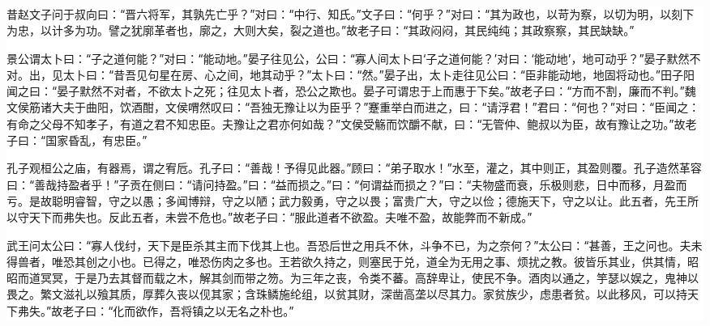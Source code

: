 昔赵文子问于叔向曰：“晋六将军，其孰先亡乎？”对曰：“中行、知氏。”文子曰：“何乎？”对曰：“其为政也，以苛为察，以切为明，以刻下为忠，以计多为功。譬之犹廓革者也，廓之，大则大矣，裂之道也。”故老子曰：“其政闷闷，其民纯纯；其政察察，其民缺缺。”

景公谓太卜曰：“子之道何能？”对曰：“能动地。”晏子往见公，公曰：“寡人间太卜曰‘子之道何能？’对曰：‘能动地’，地可动乎？”晏子默然不对。出，见太卜曰：“昔吾见句星在房、心之间，地其动乎？”太卜曰：“然。”晏子出，太卜走往见公曰：“臣非能动地，地固将动也。”田子阳闻之曰：“晏子默然不对者，不欲太卜之死；往见太卜者，恐公之欺也。晏子可谓忠于上而惠于下矣。”故老子曰：“方而不割，廉而不判。”魏文侯筋诸大夫于曲阳，饮酒酣，文侯喟然叹曰：“吾独无豫让以为臣乎？”蹇重举白而进之，曰：“请浮君！”君曰：“何也？”对曰：“臣闻之：有命之父母不知孝子，有道之君不知忠臣。夫豫让之君亦何如哉？”文侯受觞而饮釂不献，曰：“无管仲、鲍叔以为臣，故有豫让之功。”故老子曰：“国家昏乱，有忠臣。”

孔子观桓公之庙，有器焉，谓之宥卮。孔子曰：“善哉！予得见此器。”顾曰：“弟子取水！”水至，灌之，其中则正，其盈则覆。孔子造然革容曰：“善哉持盈者乎！”子贡在侧曰：“请问持盈。”曰：“益而损之。”曰：“何谓益而损之？”曰：“夫物盛而衰，乐极则悲，日中而移，月盈而亏。是故聪明睿智，守之以愚；多闻博辩，守之以陋；武力毅勇，守之以畏；富贵广大，守之以俭；德施天下，守之以让。此五者，先王所以守天下而弗失也。反此五者，未尝不危也。”故老子曰：“服此道者不欲盈。夫唯不盈，故能弊而不新成。”

武王问太公曰：“寡人伐纣，天下是臣杀其主而下伐其上也。吾恐后世之用兵不休，斗争不已，为之奈何？”太公曰：“甚善，王之问也。夫未得兽者，唯恐其创之小也。已得之，唯恐伤肉之多也。王若欲久持之，则塞民于兑，道全为无用之事、烦扰之教。彼皆乐其业，供其情，昭昭而道冥冥，于是乃去其督而载之木，解其剑而带之笏。为三年之丧，令类不蕃。高辞卑让，使民不争。酒肉以通之，竽瑟以娱之，鬼神以畏之。繁文滋礼以飱其质，厚葬久丧以伣其家；含珠鳞施纶组，以贫其财，深凿高垄以尽其力。家贫族少，虑患者贫。以此移风，可以持天下弗失。”故老子曰：“化而欲作，吾将镇之以无名之朴也。”


